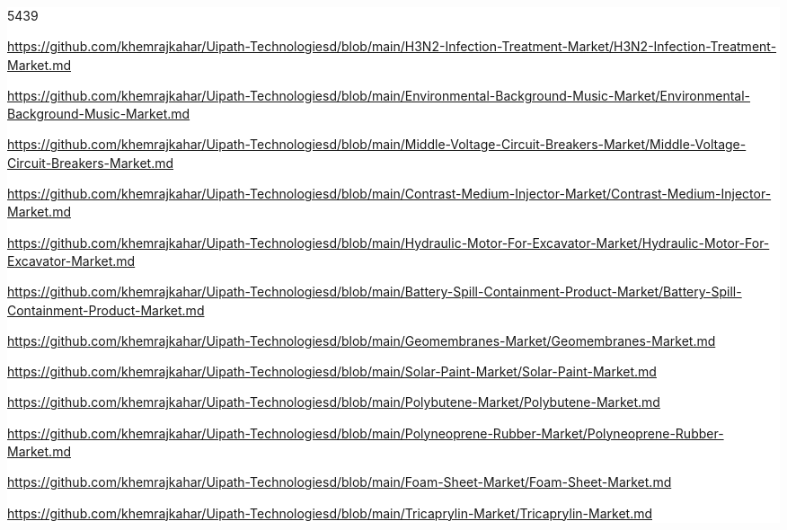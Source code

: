 5439</p><p><a href="https://github.com/khemrajkahar/Uipath-Technologiesd/blob/main/H3N2-Infection-Treatment-Market/H3N2-Infection-Treatment-Market.md">https://github.com/khemrajkahar/Uipath-Technologiesd/blob/main/H3N2-Infection-Treatment-Market/H3N2-Infection-Treatment-Market.md</a></p><p><a href="https://github.com/khemrajkahar/Uipath-Technologiesd/blob/main/Environmental-Background-Music-Market/Environmental-Background-Music-Market.md">https://github.com/khemrajkahar/Uipath-Technologiesd/blob/main/Environmental-Background-Music-Market/Environmental-Background-Music-Market.md</a></p><p><a href="https://github.com/khemrajkahar/Uipath-Technologiesd/blob/main/Middle-Voltage-Circuit-Breakers-Market/Middle-Voltage-Circuit-Breakers-Market.md">https://github.com/khemrajkahar/Uipath-Technologiesd/blob/main/Middle-Voltage-Circuit-Breakers-Market/Middle-Voltage-Circuit-Breakers-Market.md</a></p><p><a href="https://github.com/khemrajkahar/Uipath-Technologiesd/blob/main/Contrast-Medium-Injector-Market/Contrast-Medium-Injector-Market.md">https://github.com/khemrajkahar/Uipath-Technologiesd/blob/main/Contrast-Medium-Injector-Market/Contrast-Medium-Injector-Market.md</a></p><p><a href="https://github.com/khemrajkahar/Uipath-Technologiesd/blob/main/Hydraulic-Motor-For-Excavator-Market/Hydraulic-Motor-For-Excavator-Market.md">https://github.com/khemrajkahar/Uipath-Technologiesd/blob/main/Hydraulic-Motor-For-Excavator-Market/Hydraulic-Motor-For-Excavator-Market.md</a></p><p><a href="https://github.com/khemrajkahar/Uipath-Technologiesd/blob/main/Battery-Spill-Containment-Product-Market/Battery-Spill-Containment-Product-Market.md">https://github.com/khemrajkahar/Uipath-Technologiesd/blob/main/Battery-Spill-Containment-Product-Market/Battery-Spill-Containment-Product-Market.md</a></p><p><a href="https://github.com/khemrajkahar/Uipath-Technologiesd/blob/main/Geomembranes-Market/Geomembranes-Market.md">https://github.com/khemrajkahar/Uipath-Technologiesd/blob/main/Geomembranes-Market/Geomembranes-Market.md</a></p><p><a href="https://github.com/khemrajkahar/Uipath-Technologiesd/blob/main/Solar-Paint-Market/Solar-Paint-Market.md">https://github.com/khemrajkahar/Uipath-Technologiesd/blob/main/Solar-Paint-Market/Solar-Paint-Market.md</a></p><p><a href="https://github.com/khemrajkahar/Uipath-Technologiesd/blob/main/Polybutene-Market/Polybutene-Market.md">https://github.com/khemrajkahar/Uipath-Technologiesd/blob/main/Polybutene-Market/Polybutene-Market.md</a></p><p><a href="https://github.com/khemrajkahar/Uipath-Technologiesd/blob/main/Polyneoprene-Rubber-Market/Polyneoprene-Rubber-Market.md">https://github.com/khemrajkahar/Uipath-Technologiesd/blob/main/Polyneoprene-Rubber-Market/Polyneoprene-Rubber-Market.md</a></p><p><a href="https://github.com/khemrajkahar/Uipath-Technologiesd/blob/main/Foam-Sheet-Market/Foam-Sheet-Market.md">https://github.com/khemrajkahar/Uipath-Technologiesd/blob/main/Foam-Sheet-Market/Foam-Sheet-Market.md</a></p><p><a href="https://github.com/khemrajkahar/Uipath-Technologiesd/blob/main/Tricaprylin-Market/Tricaprylin-Market.md">https://github.com/khemrajkahar/Uipath-Technologiesd/blob/main/Tricaprylin-Market/Tricaprylin-Market.md</a></p>
